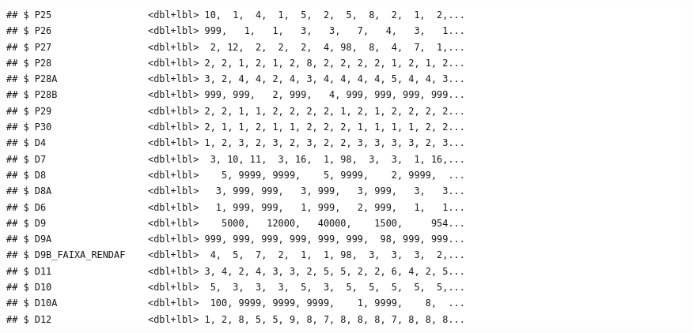    ## $ P25                 <dbl+lbl> 10,  1,  4,  1,  5,  2,  5,  8,  2,  1,  2,...
    ## $ P26                 <dbl+lbl> 999,   1,   1,   3,   3,   7,   4,   3,   1...
    ## $ P27                 <dbl+lbl>  2, 12,  2,  2,  2,  4, 98,  8,  4,  7,  1,...
    ## $ P28                 <dbl+lbl> 2, 2, 1, 2, 1, 2, 8, 2, 2, 2, 2, 1, 2, 1, 2...
    ## $ P28A                <dbl+lbl> 3, 2, 4, 4, 2, 4, 3, 4, 4, 4, 4, 5, 4, 4, 3...
    ## $ P28B                <dbl+lbl> 999, 999,   2, 999,   4, 999, 999, 999, 999...
    ## $ P29                 <dbl+lbl> 2, 2, 1, 1, 2, 2, 2, 2, 1, 2, 1, 2, 2, 2, 2...
    ## $ P30                 <dbl+lbl> 2, 1, 1, 2, 1, 1, 2, 2, 2, 1, 1, 1, 1, 2, 2...
    ## $ D4                  <dbl+lbl> 1, 2, 3, 2, 3, 2, 3, 2, 2, 3, 3, 3, 3, 2, 3...
    ## $ D7                  <dbl+lbl>  3, 10, 11,  3, 16,  1, 98,  3,  3,  1, 16,...
    ## $ D8                  <dbl+lbl>    5, 9999, 9999,    5, 9999,    2, 9999,  ...
    ## $ D8A                 <dbl+lbl>   3, 999, 999,   3, 999,   3, 999,   3,   3...
    ## $ D6                  <dbl+lbl>   1, 999, 999,   1, 999,   2, 999,   1,   1...
    ## $ D9                  <dbl+lbl>    5000,   12000,   40000,    1500,     954...
    ## $ D9A                 <dbl+lbl> 999, 999, 999, 999, 999, 999,  98, 999, 999...
    ## $ D9B_FAIXA_RENDAF    <dbl+lbl>  4,  5,  7,  2,  1,  1, 98,  3,  3,  3,  2,...
    ## $ D11                 <dbl+lbl> 3, 4, 2, 4, 3, 3, 2, 5, 5, 2, 2, 6, 4, 2, 5...
    ## $ D10                 <dbl+lbl>  5,  3,  3,  3,  5,  3,  5,  5,  5,  5,  5,...
    ## $ D10A                <dbl+lbl>  100, 9999, 9999, 9999,    1, 9999,    8,  ...
    ## $ D12                 <dbl+lbl> 1, 2, 8, 5, 5, 9, 8, 7, 8, 8, 8, 7, 8, 8, 8...